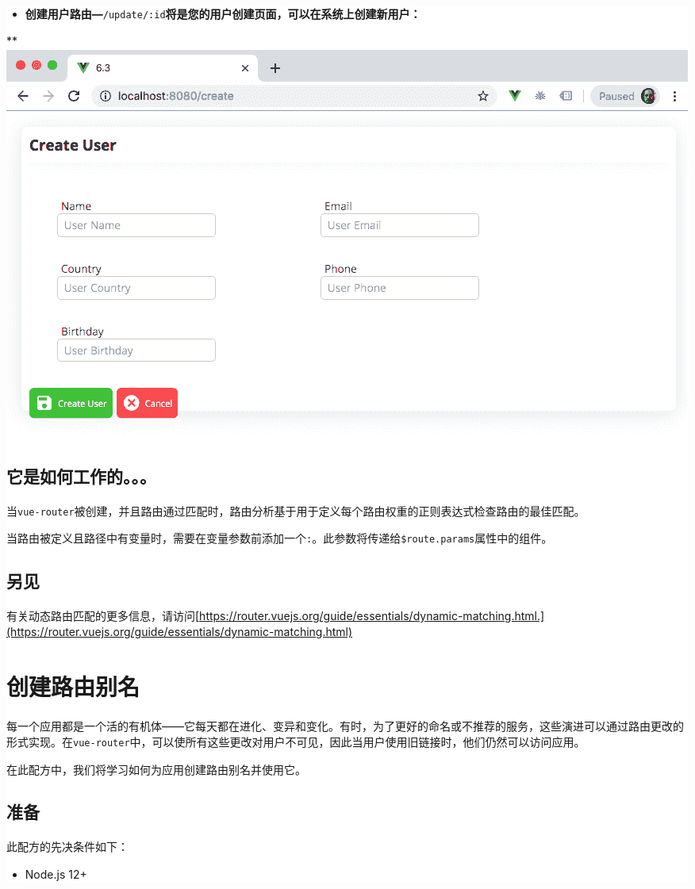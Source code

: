 *   **创建用户路由—**`/update/:id`**将是您的用户创建页面，可以在系统上创建新用户：**

 **![](img/42da8529-0e65-41c5-a7af-81b391e14ab0.png)

## 它是如何工作的。。。

当`vue-router`被创建，并且路由通过匹配时，路由分析基于用于定义每个路由权重的正则表达式检查路由的最佳匹配。

当路由被定义且路径中有变量时，需要在变量参数前添加一个`:`。此参数将传递给`$route.params`属性中的组件。

## 另见

有关动态路由匹配的更多信息，请访问[https://router.vuejs.org/guide/essentials/dynamic-matching.html.](https://router.vuejs.org/guide/essentials/dynamic-matching.html)

# 创建路由别名

每一个应用都是一个活的有机体——它每天都在进化、变异和变化。有时，为了更好的命名或不推荐的服务，这些演进可以通过路由更改的形式实现。在`vue-router`中，可以使所有这些更改对用户不可见，因此当用户使用旧链接时，他们仍然可以访问应用。

在此配方中，我们将学习如何为应用创建路由别名并使用它。

## 准备

此配方的先决条件如下：

*   Node.js 12+
